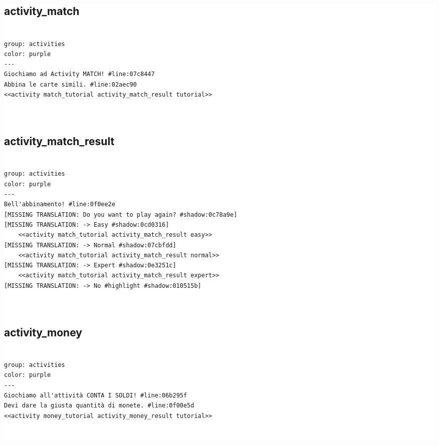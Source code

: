</code>
</pre>
</div>

<a id="ys-node-activity-match"></a>

## activity_match

<div class="yarn-node" data-title="activity_match">
<pre class="yarn-code" style="--node-color:purple"><code>
<span class="yarn-header-dim">group: activities</span>
<span class="yarn-header-dim">color: purple</span>
<span class="yarn-header-dim">---</span>
<span class="yarn-line">Giochiamo ad Activity MATCH!</span> <span class="yarn-meta">#line:07c8447 </span>
<span class="yarn-line">Abbina le carte simili.</span> <span class="yarn-meta">#line:02aec90 </span>
<span class="yarn-cmd">&lt;&lt;activity match_tutorial activity_match_result tutorial&gt;&gt;</span>

</code>
</pre>
</div>

<a id="ys-node-activity-match-result"></a>

## activity_match_result

<div class="yarn-node" data-title="activity_match_result">
<pre class="yarn-code" style="--node-color:purple"><code>
<span class="yarn-header-dim">group: activities</span>
<span class="yarn-header-dim">color: purple</span>
<span class="yarn-header-dim">---</span>
<span class="yarn-line">Bell'abbinamento!</span> <span class="yarn-meta">#line:0f0ee2e</span>
[MISSING TRANSLATION: Do you want to play again? #shadow:0c78a9e]
[MISSING TRANSLATION: -&gt; Easy #shadow:0cd0316]
    <span class="yarn-cmd">&lt;&lt;activity match_tutorial activity_match_result easy&gt;&gt;</span>
[MISSING TRANSLATION: -&gt; Normal #shadow:07cbfdd]
    <span class="yarn-cmd">&lt;&lt;activity match_tutorial activity_match_result normal&gt;&gt;</span>
[MISSING TRANSLATION: -&gt; Expert #shadow:0e3251c]
    <span class="yarn-cmd">&lt;&lt;activity match_tutorial activity_match_result expert&gt;&gt;</span>
[MISSING TRANSLATION: -&gt; No #highlight #shadow:010515b]

</code>
</pre>
</div>

<a id="ys-node-activity-money"></a>

## activity_money

<div class="yarn-node" data-title="activity_money">
<pre class="yarn-code" style="--node-color:purple"><code>
<span class="yarn-header-dim">group: activities</span>
<span class="yarn-header-dim">color: purple</span>
<span class="yarn-header-dim">---</span>
<span class="yarn-line">Giochiamo all'attività CONTA I SOLDI!</span> <span class="yarn-meta">#line:06b295f </span>
<span class="yarn-line">Devi dare la giusta quantità di monete.</span> <span class="yarn-meta">#line:0f00e5d </span>
<span class="yarn-cmd">&lt;&lt;activity money_tutorial activity_money_result tutorial&gt;&gt;</span>

